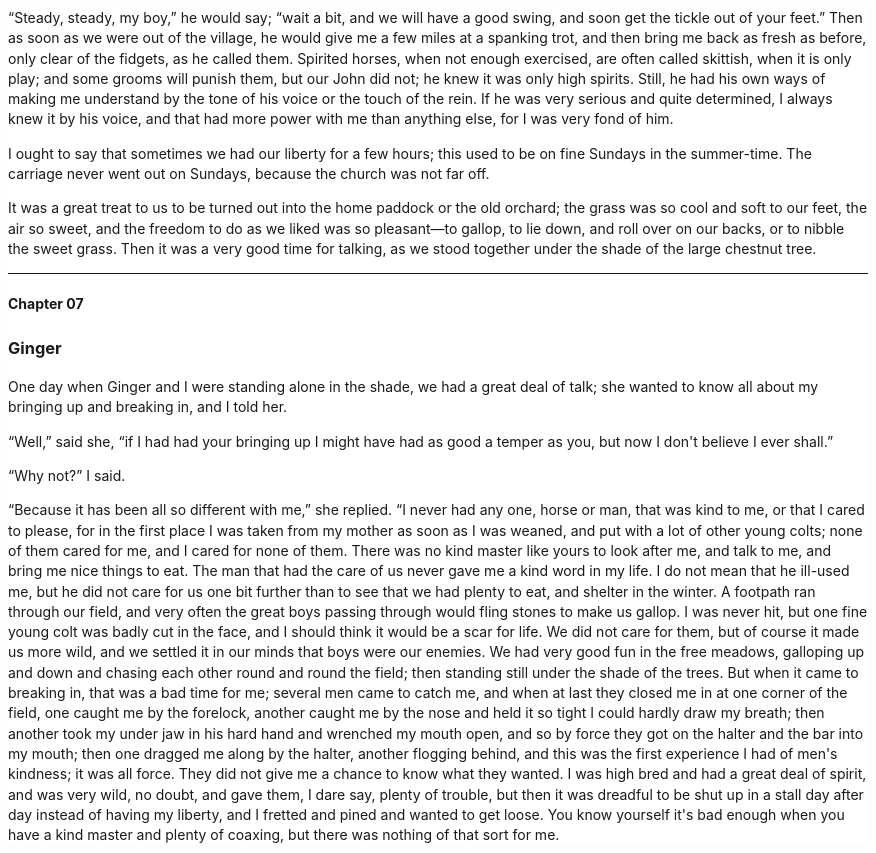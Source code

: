 “Steady, steady, my boy,” he would say; “wait a bit, and we will have a good swing, and soon get the tickle out of your feet.” Then as soon as we were out of the village, he would give me a few miles at a spanking trot, and then bring me back as fresh as before, only clear of the fidgets, as he called them. Spirited horses, when not enough exercised, are often called skittish, when it is only play; and some grooms will punish them, but our John did not; he knew it was only high spirits. Still, he had his own ways of making me understand by the tone of his voice or the touch of the rein. If he was very serious and quite determined, I always knew it by his voice, and that had more power with me than anything else, for I was very fond of him.

I ought to say that sometimes we had our liberty for a few hours; this used to be on fine Sundays in the summer-time. The carriage never went out on Sundays, because the church was not far off.

It was a great treat to us to be turned out into the home paddock or the old orchard; the grass was so cool and soft to our feet, the air so sweet, and the freedom to do as we liked was so pleasant—to gallop, to lie down, and roll over on our backs, or to nibble the sweet grass. Then it was a very good time for talking, as we stood together under the shade of the large chestnut tree.

---

#### Chapter 07  

### Ginger

One day when Ginger and I were standing alone in the shade, we had a great deal of talk; she wanted to know all about my bringing up and breaking in, and I told her.

“Well,” said she, “if I had had your bringing up I might have had as good a temper as you, but now I don't believe I ever shall.”

“Why not?” I said.

“Because it has been all so different with me,” she replied. “I never had any one, horse or man, that was kind to me, or that I cared to please, for in the first place I was taken from my mother as soon as I was weaned, and put with a lot of other young colts; none of them cared for me, and I cared for none of them. There was no kind master like yours to look after me, and talk to me, and bring me nice things to eat. The man that had the care of us never gave me a kind word in my life. I do not mean that he ill-used me, but he did not care for us one bit further than to see that we had plenty to eat, and shelter in the winter. A footpath ran through our field, and very often the great boys passing through would fling stones to make us gallop. I was never hit, but one fine young colt was badly cut in the face, and I should think it would be a scar for life. We did not care for them, but of course it made us more wild, and we settled it in our minds that boys were our enemies. We had very good fun in the free meadows, galloping up and down and chasing each other round and round the field; then standing still under the shade of the trees. But when it came to breaking in, that was a bad time for me; several men came to catch me, and when at last they closed me in at one corner of the field, one caught me by the forelock, another caught me by the nose and held it so tight I could hardly draw my breath; then another took my under jaw in his hard hand and wrenched my mouth open, and so by force they got on the halter and the bar into my mouth; then one dragged me along by the halter, another flogging behind, and this was the first experience I had of men's kindness; it was all force. They did not give me a chance to know what they wanted. I was high bred and had a great deal of spirit, and was very wild, no doubt, and gave them, I dare say, plenty of trouble, but then it was dreadful to be shut up in a stall day after day instead of having my liberty, and I fretted and pined and wanted to get loose. You know yourself it's bad enough when you have a kind master and plenty of coaxing, but there was nothing of that sort for me.
